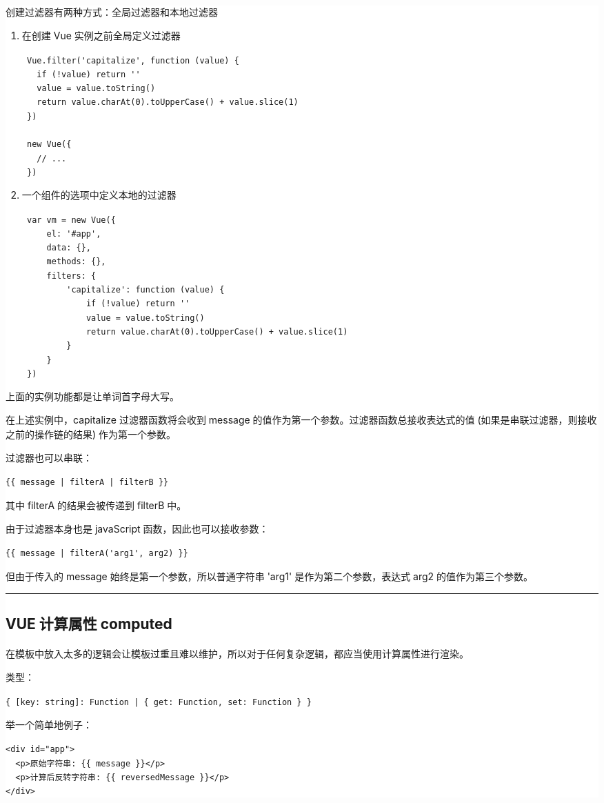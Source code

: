 创建过滤器有两种方式：全局过滤器和本地过滤器

1. 在创建 Vue 实例之前全局定义过滤器

		Vue.filter('capitalize', function (value) {
		  if (!value) return ''
		  value = value.toString()
		  return value.charAt(0).toUpperCase() + value.slice(1)
		})
		
		new Vue({
		  // ...
		})

2. 一个组件的选项中定义本地的过滤器

		var vm = new Vue({
			el: '#app',
			data: {},
			methods: {},
			filters: {
				'capitalize': function (value) {
					if (!value) return ''
					value = value.toString()
					return value.charAt(0).toUpperCase() + value.slice(1)
				}
			}
		})

上面的实例功能都是让单词首字母大写。

在上述实例中，capitalize 过滤器函数将会收到 message 的值作为第一个参数。过滤器函数总接收表达式的值 (如果是串联过滤器，则接收之前的操作链的结果) 作为第一个参数。

过滤器也可以串联：

	{{ message | filterA | filterB }}

其中 filterA 的结果会被传递到 filterB 中。

由于过滤器本身也是 javaScript 函数，因此也可以接收参数：

	{{ message | filterA('arg1', arg2) }}

但由于传入的 message 始终是第一个参数，所以普通字符串 'arg1' 是作为第二个参数，表达式 arg2 的值作为第三个参数。

---

## VUE 计算属性 computed

在模板中放入太多的逻辑会让模板过重且难以维护，所以对于任何复杂逻辑，都应当使用计算属性进行渲染。

类型：

	{ [key: string]: Function | { get: Function, set: Function } }

举一个简单地例子：

	<div id="app">
	  <p>原始字符串: {{ message }}</p>
	  <p>计算后反转字符串: {{ reversedMessage }}</p>
	</div>
	 